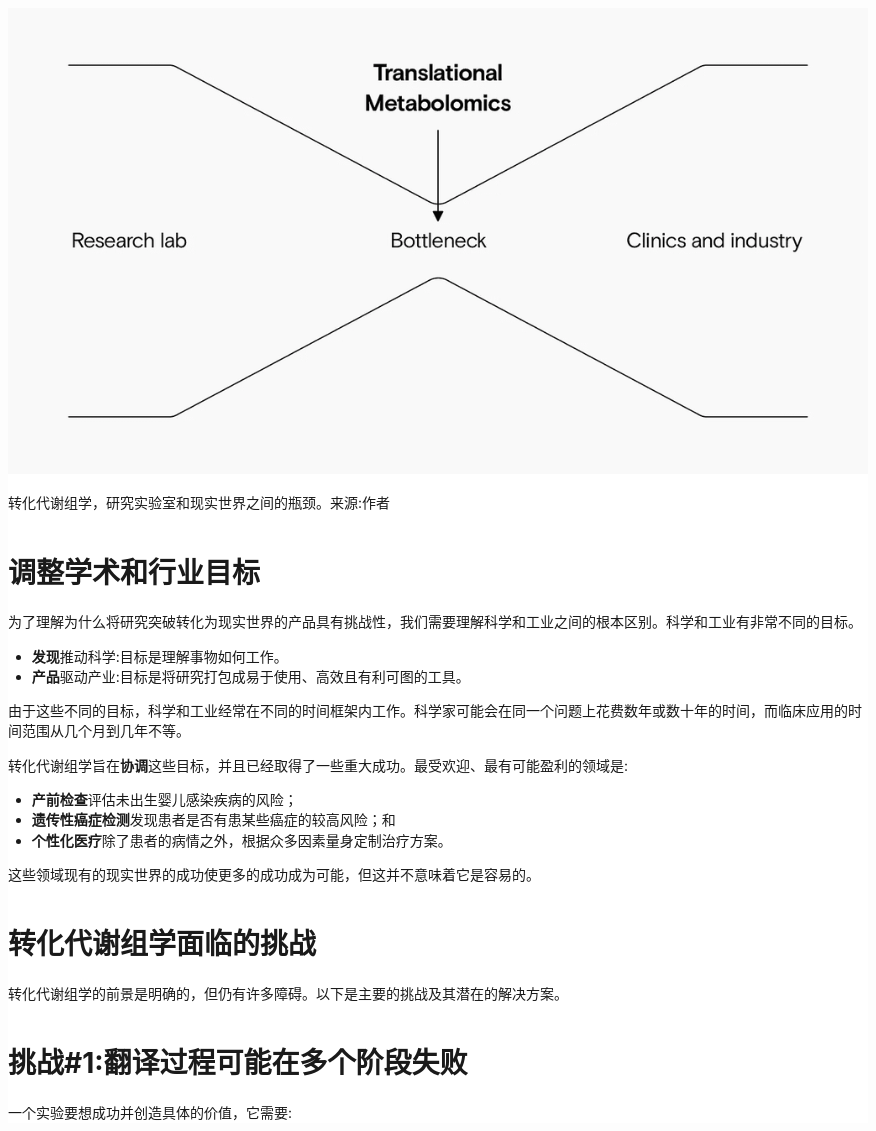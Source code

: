 ![](img/3584a5a620c6316becb79e90c548e417.png)

转化代谢组学，研究实验室和现实世界之间的瓶颈。来源:作者

# 调整学术和行业目标

为了理解为什么将研究突破转化为现实世界的产品具有挑战性，我们需要理解科学和工业之间的根本区别。科学和工业有非常不同的目标。

*   **发现**推动科学:目标是理解事物如何工作。
*   **产品**驱动产业:目标是将研究打包成易于使用、高效且有利可图的工具。

由于这些不同的目标，科学和工业经常在不同的时间框架内工作。科学家可能会在同一个问题上花费数年或数十年的时间，而临床应用的时间范围从几个月到几年不等。

转化代谢组学旨在**协调**这些目标，并且已经取得了一些重大成功。最受欢迎、最有可能盈利的领域是:

*   **产前检查**评估未出生婴儿感染疾病的风险；
*   **遗传性癌症检测**发现患者是否有患某些癌症的较高风险；和
*   **个性化医疗**除了患者的病情之外，根据众多因素量身定制治疗方案。

这些领域现有的现实世界的成功使更多的成功成为可能，但这并不意味着它是容易的。

# 转化代谢组学面临的挑战

转化代谢组学的前景是明确的，但仍有许多障碍。以下是主要的挑战及其潜在的解决方案。

# 挑战#1:翻译过程可能在多个阶段失败

一个实验要想成功并创造具体的价值，它需要:
